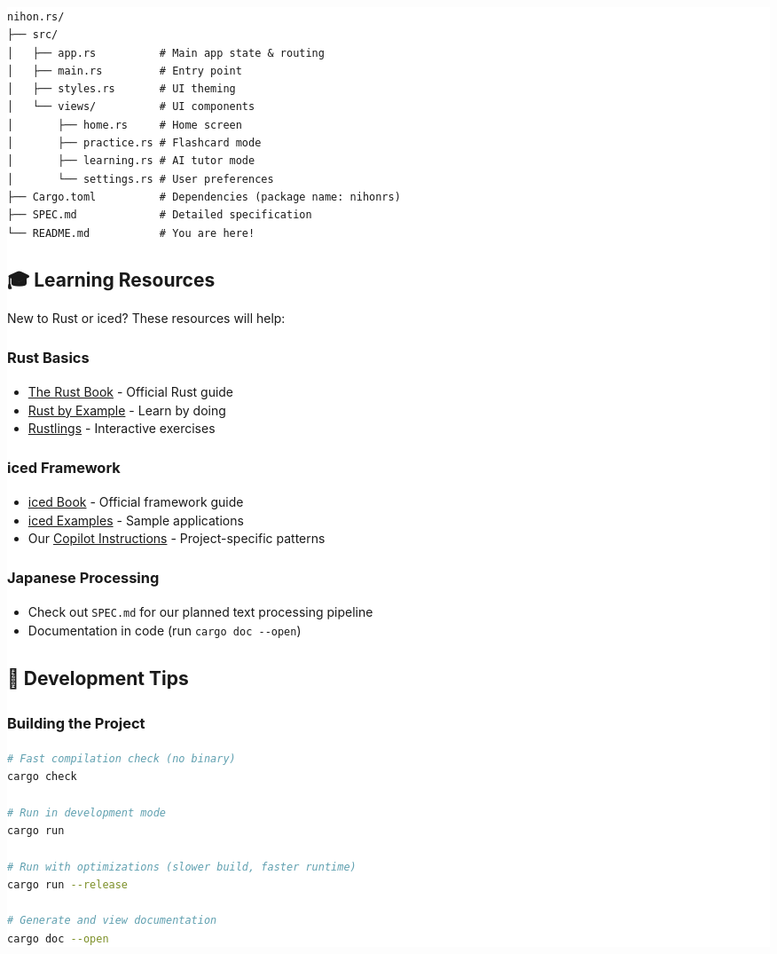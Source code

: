```
nihon.rs/
├── src/
│   ├── app.rs          # Main app state & routing
│   ├── main.rs         # Entry point
│   ├── styles.rs       # UI theming
│   └── views/          # UI components
│       ├── home.rs     # Home screen
│       ├── practice.rs # Flashcard mode
│       ├── learning.rs # AI tutor mode
│       └── settings.rs # User preferences
├── Cargo.toml          # Dependencies (package name: nihonrs)
├── SPEC.md             # Detailed specification
└── README.md           # You are here!
```

## 🎓 Learning Resources

New to Rust or iced? These resources will help:

### Rust Basics
- [The Rust Book](https://doc.rust-lang.org/book/) - Official Rust guide
- [Rust by Example](https://doc.rust-lang.org/rust-by-example/) - Learn by doing
- [Rustlings](https://github.com/rust-lang/rustlings) - Interactive exercises

### iced Framework
- [iced Book](https://book.iced.rs/) - Official framework guide
- [iced Examples](https://github.com/iced-rs/iced/tree/master/examples) - Sample applications
- Our [Copilot Instructions](.github/copilot-instructions.md) - Project-specific patterns

### Japanese Processing
- Check out `SPEC.md` for our planned text processing pipeline
- Documentation in code (run `cargo doc --open`)

## 💬 Development Tips

### Building the Project

```bash
# Fast compilation check (no binary)
cargo check

# Run in development mode
cargo run

# Run with optimizations (slower build, faster runtime)
cargo run --release

# Generate and view documentation
cargo doc --open
```
